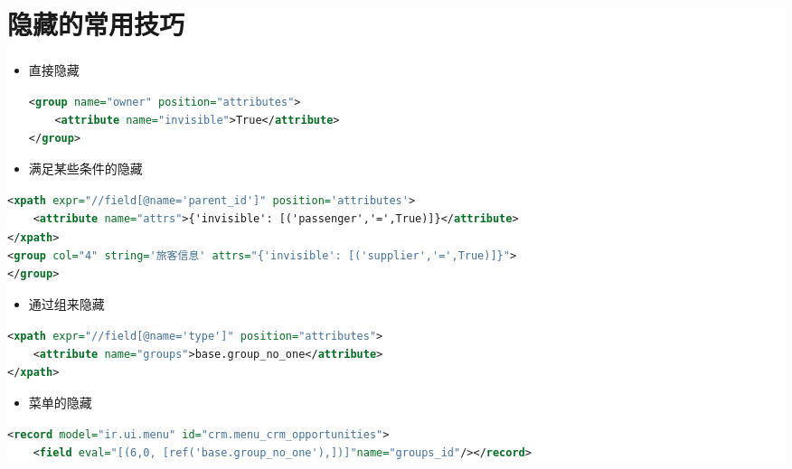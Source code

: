 # 隐藏的常用技巧

* 直接隐藏

  ```xml
  <group name="owner" position="attributes">
      <attribute name="invisible">True</attribute>
  </group>
  ```

*  满足某些条件的隐藏

  ```xml
  <xpath expr="//field[@name='parent_id']" position='attributes'>
      <attribute name="attrs">{'invisible': [('passenger','=',True)]}</attribute>
  </xpath>
  <group col="4" string='旅客信息' attrs="{'invisible': [('supplier','=',True)]}">
  </group>
  ```

*  通过组来隐藏

```xml
<xpath expr="//field[@name='type']" position="attributes">
    <attribute name="groups">base.group_no_one</attribute>
</xpath>
```

* 菜单的隐藏

```xml
<record model="ir.ui.menu" id="crm.menu_crm_opportunities">
    <field eval="[(6,0, [ref('base.group_no_one'),])]"name="groups_id"/></record> 
```

